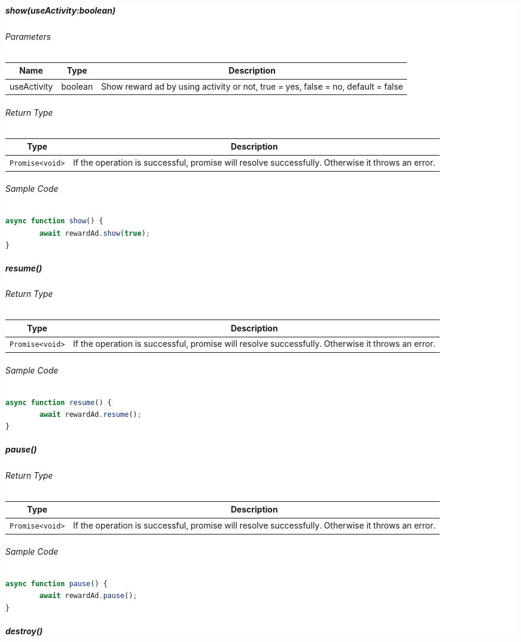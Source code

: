 ##### show(useActivity:boolean)

###### Parameters

| Name        | Type    | Description                                                                      |
| ----------- | ------- | -------------------------------------------------------------------------------- |
| useActivity | boolean | Show reward ad by using activity or not, true = yes, false = no, default = false |

###### Return Type

| Type            | Description                                                                                      |
| --------------- | ------------------------------------------------------------------------------------------------ |
| `Promise<void>` | If the operation is successful, promise will resolve successfully. Otherwise it throws an error. |

###### Sample Code

```ts
async function show() {
        await rewardAd.show(true);
}
```

##### resume()

###### Return Type

| Type            | Description                                                                                      |
| --------------- | ------------------------------------------------------------------------------------------------ |
| `Promise<void>` | If the operation is successful, promise will resolve successfully. Otherwise it throws an error. |

###### Sample Code

```ts
async function resume() {
        await rewardAd.resume();
}
```

##### pause()

###### Return Type

| Type            | Description                                                                                      |
| --------------- | ------------------------------------------------------------------------------------------------ |
| `Promise<void>` | If the operation is successful, promise will resolve successfully. Otherwise it throws an error. |

###### Sample Code

```ts
async function pause() {
        await rewardAd.pause();
}
```

##### destroy()
